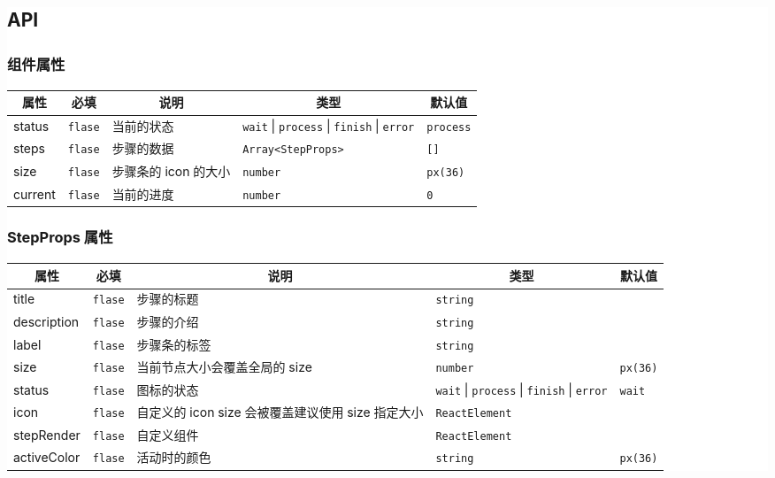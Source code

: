 ## API

### 组件属性

| 属性    | 必填    | 说明                 | 类型                                       | 默认值    |
| ------- | ------- | -------------------- | ------------------------------------------ | --------- |
| status  | `flase` | 当前的状态           | `wait` \| `process` \| `finish` \| `error` | `process` |
| steps   | `flase` | 步骤的数据           | `Array<StepProps>`                         | `[]`      |
| size    | `flase` | 步骤条的 icon 的大小 | `number`                                   | `px(36)`  |
| current | `flase` | 当前的进度           | `number`                                   | `0`       |

### StepProps 属性

| 属性 | 必填 | 说明 | 类型 | 默认值 |
| --- | --- | --- | --- | --- |
| title | `flase` | 步骤的标题 | `string` |  |
| description | `flase` | 步骤的介绍 | `string` |  |
| label | `flase` | 步骤条的标签 | `string` |  |
| size | `flase` | 当前节点大小会覆盖全局的 size | `number` | `px(36)` |
| status | `flase` | 图标的状态 | `wait` \| `process` \| `finish` \| `error` | `wait` |
| icon | `flase` | 自定义的 icon size 会被覆盖建议使用 size 指定大小 | `ReactElement` |  |
| stepRender | `flase` | 自定义组件 | `ReactElement` |  |
| activeColor | `flase` | 活动时的颜色 | `string` | `px(36)` |
